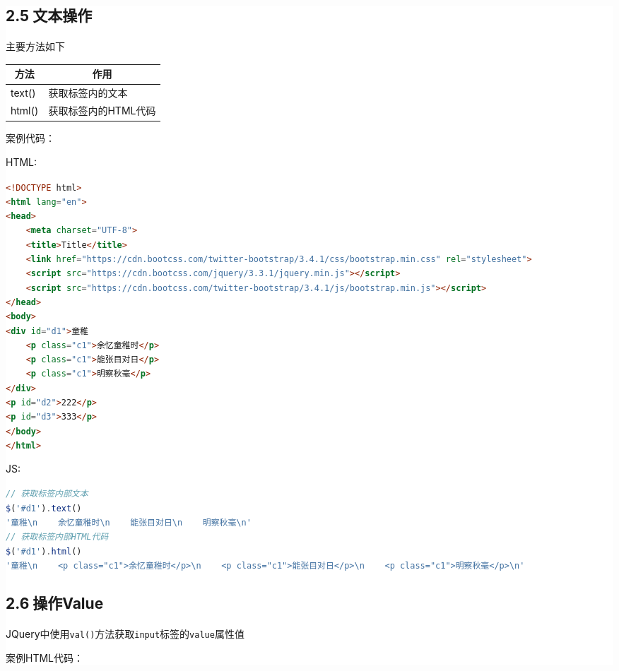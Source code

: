 ## 2.5 文本操作

主要方法如下

| 方法   | 作用                 |
| ------ | -------------------- |
| text() | 获取标签内的文本     |
| html() | 获取标签内的HTML代码 |

案例代码：

HTML:

```html
<!DOCTYPE html>
<html lang="en">
<head>
    <meta charset="UTF-8">
    <title>Title</title>
    <link href="https://cdn.bootcss.com/twitter-bootstrap/3.4.1/css/bootstrap.min.css" rel="stylesheet">
    <script src="https://cdn.bootcss.com/jquery/3.3.1/jquery.min.js"></script>
    <script src="https://cdn.bootcss.com/twitter-bootstrap/3.4.1/js/bootstrap.min.js"></script>
</head>
<body>
<div id="d1">童稚
    <p class="c1">余忆童稚时</p>
    <p class="c1">能张目对日</p>
    <p class="c1">明察秋毫</p>
</div>
<p id="d2">222</p>
<p id="d3">333</p>
</body>
</html>
```

JS:

```javascript
// 获取标签内部文本
$('#d1').text()
'童稚\n    余忆童稚时\n    能张目对日\n    明察秋毫\n'
// 获取标签内部HTML代码
$('#d1').html()
'童稚\n    <p class="c1">余忆童稚时</p>\n    <p class="c1">能张目对日</p>\n    <p class="c1">明察秋毫</p>\n'
```

## 2.6 操作Value

JQuery中使用`val()`方法获取`input`标签的`value`属性值

案例HTML代码：
